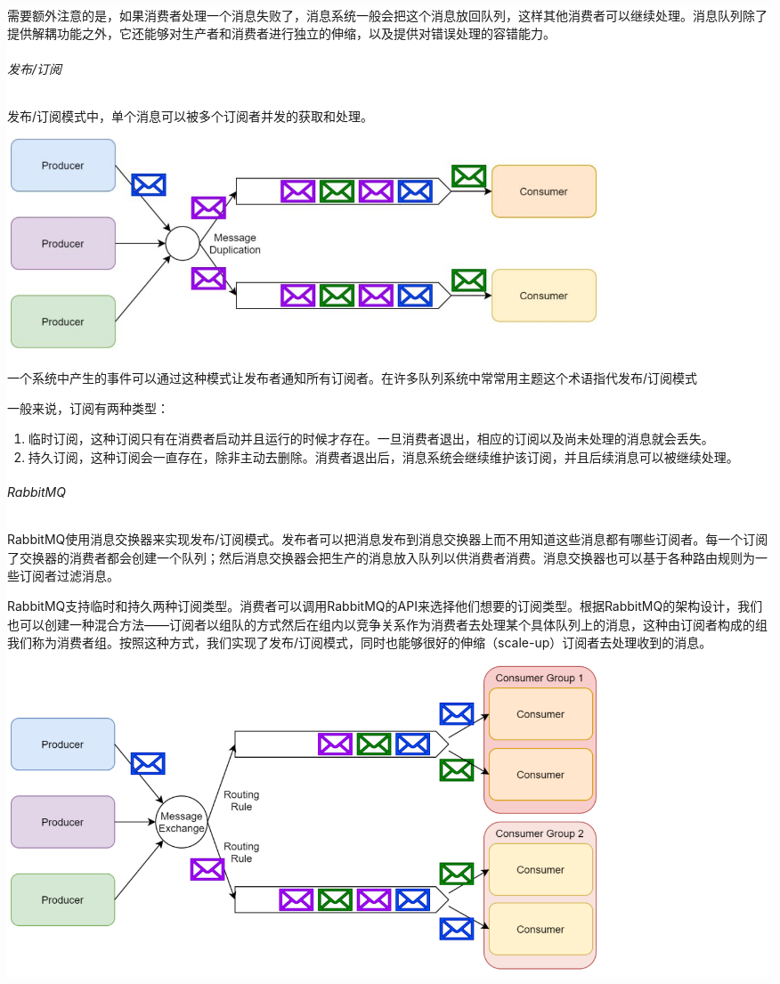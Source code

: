 需要额外注意的是，如果消费者处理一个消息失败了，消息系统一般会把这个消息放回队列，这样其他消费者可以继续处理。消息队列除了提供解耦功能之外，它还能够对生产者和消费者进行独立的伸缩，以及提供对错误处理的容错能力。

###### 发布/订阅

发布/订阅模式中，单个消息可以被多个订阅者并发的获取和处理。

![](../picture/2/241.png)

一个系统中产生的事件可以通过这种模式让发布者通知所有订阅者。在许多队列系统中常常用主题这个术语指代发布/订阅模式

一般来说，订阅有两种类型：

1. 临时订阅，这种订阅只有在消费者启动并且运行的时候才存在。一旦消费者退出，相应的订阅以及尚未处理的消息就会丢失。
2. 持久订阅，这种订阅会一直存在，除非主动去删除。消费者退出后，消息系统会继续维护该订阅，并且后续消息可以被继续处理。

###### RabbitMQ

RabbitMQ使用消息交换器来实现发布/订阅模式。发布者可以把消息发布到消息交换器上而不用知道这些消息都有哪些订阅者。每一个订阅了交换器的消费者都会创建一个队列；然后消息交换器会把生产的消息放入队列以供消费者消费。消息交换器也可以基于各种路由规则为一些订阅者过滤消息。

RabbitMQ支持临时和持久两种订阅类型。消费者可以调用RabbitMQ的API来选择他们想要的订阅类型。根据RabbitMQ的架构设计，我们也可以创建一种混合方法——订阅者以组队的方式然后在组内以竞争关系作为消费者去处理某个具体队列上的消息，这种由订阅者构成的组我们称为消费者组。按照这种方式，我们实现了发布/订阅模式，同时也能够很好的伸缩（scale-up）订阅者去处理收到的消息。

![](../picture/2/242.png)
